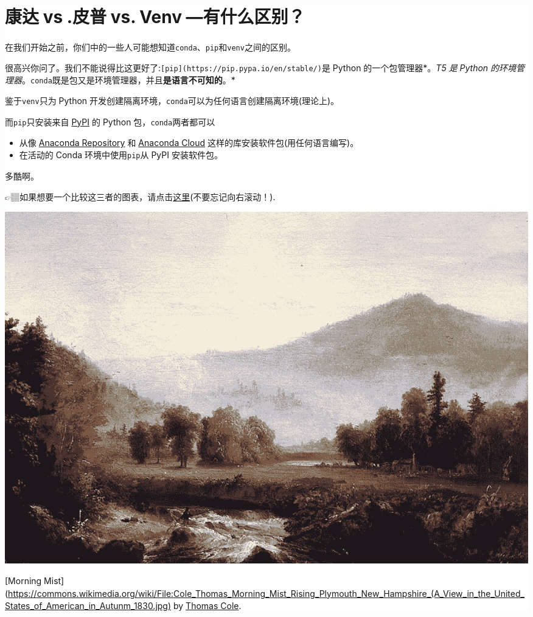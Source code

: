 # 康达 vs .皮普 vs. Venv —有什么区别？

在我们开始之前，你们中的一些人可能想知道`conda`、`pip`和`venv`之间的区别。

很高兴你问了。我们不能说得比这更好了:`[pip](https://pip.pypa.io/en/stable/)`是 Python 的一个包管理器*。*T5 是 Python 的环境管理器*。`conda`既是包又是环境管理器，并且**是语言不可知的**。*

鉴于`venv`只为 Python 开发创建隔离环境，`conda`可以为任何语言创建隔离环境(理论上)。

而`pip`只安装来自 [PyPI](https://pypi.org) 的 Python 包，`conda`两者都可以

*   从像 [Anaconda Repository](https://repo.anaconda.com) 和 [Anaconda Cloud](https://anaconda.org) 这样的库安装软件包(用任何语言编写)。
*   在活动的 Conda 环境中使用`pip`从 PyPI 安装软件包。

多酷啊。

👉🏽如果想要一个比较这三者的图表，请点击[这里](https://conda.io/projects/conda/en/latest/commands.html#conda-vs-pip-vs-virtualenv-commands)(不要忘记向右滚动！).

![](img/48abc7cafe10f73418c3d85d3238e348.png)

[Morning Mist](https://commons.wikimedia.org/wiki/File:Cole_Thomas_Morning_Mist_Rising_Plymouth_New_Hampshire_(A_View_in_the_United_States_of_American_in_Autunm_1830.jpg) by [Thomas Cole](https://en.wikipedia.org/wiki/Thomas_Cole).
